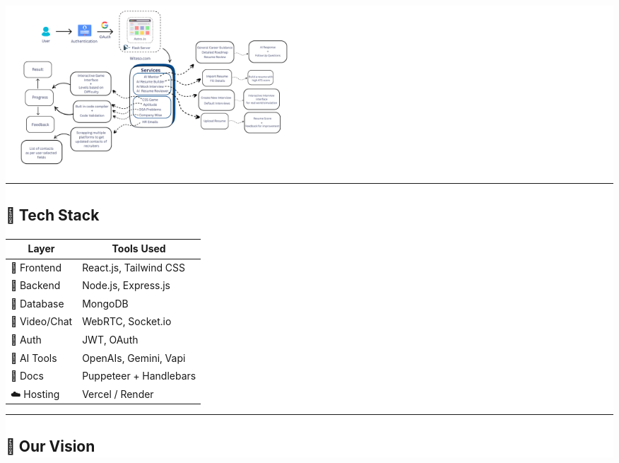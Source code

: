   <img src="./assets/flow.png" alt="Flowchart" width="48%" />
</div>

---

## 🧪 Tech Stack

| Layer        | Tools Used                                     |
|--------------|-----------------------------------------------|
| 🎨 Frontend | React.js, Tailwind CSS                         |
| 🧠 Backend  | Node.js, Express.js                            |
| 💾 Database | MongoDB                                        |
| 🎥 Video/Chat | WebRTC, Socket.io                            |
| 🔐 Auth     | JWT, OAuth                                     |
| 🧠 AI Tools | OpenAIs, Gemini, Vapi                          |
| 📄 Docs     | Puppeteer + Handlebars                         |
| ☁️ Hosting  | Vercel / Render                                |

---

## 🌈 Our Vision
